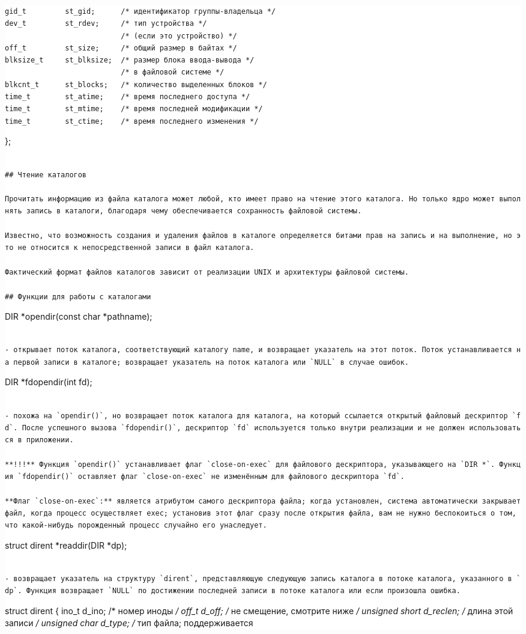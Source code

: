     gid_t         st_gid;      /* идентификатор группы-владельца */
    dev_t         st_rdev;     /* тип устройства */
                               /* (если это устройство) */
    off_t         st_size;     /* общий размер в байтах */
    blksize_t     st_blksize;  /* размер блока ввода-вывода */
                               /* в файловой системе */
    blkcnt_t      st_blocks;   /* количество выделенных блоков */
    time_t        st_atime;    /* время последнего доступа */
    time_t        st_mtime;    /* время последней модификации */
    time_t        st_ctime;    /* время последнего изменения */
};
```

## Чтение каталогов

Прочитать информацию из файла каталога может любой, кто имеет право на чтение этого каталога. Но только ядро может выполнять запись в каталоги, благодаря чему обеспечивается сохранность файловой системы. 

Известно, что возможность создания и удаления файлов в каталоге определяется битами прав на запись и на выполнение, но это не относится к непосредственной записи в файл каталога. 

Фактический формат файлов каталогов зависит от реализации UNIX и архитектуры файловой системы.

## Функции для работы с каталогами

```
DIR *opendir(const char *pathname);
```

- открывает поток каталога, соответствующий каталогу name, и возвращает указатель на этот поток. Поток устанавливается на первой записи в каталоге; возвращает указатель на поток каталога или `NULL` в случае ошибок.  

```
DIR *fdopendir(int fd);
```

- похожа на `opendir()`, но возвращает поток каталога для каталога, на который ссылается открытый файловый дескриптор `fd`. После успешного вызова `fdopendir()`, дескриптор `fd` используется только внутри реализации и не должен использоваться в приложении.

**!!!** Функция `opendir()` устанавливает флаг `close-on-exec` для файлового дескриптора, указывающего на `DIR *`. Функция `fdopendir()` оставляет флаг `close-on-exec` не изменённым для файлового дескриптора `fd`.

**Флаг `close-on-exec`:** является атрибутом самого дескриптора файла; когда установлен, система автоматически закрывает файл, когда процесс осуществляет exec; установив этот флаг сразу после открытия файла, вам не нужно беспокоиться о том, что какой-нибудь порожденный процесс случайно его унаследует.

```
struct dirent *readdir(DIR *dp);
```

- возвращает указатель на структуру `dirent`, представляющую следующую запись каталога в потоке каталога, указанного в `dp`. Функция возвращает `NULL` по достижении последней записи в потоке каталога или если произошла ошибка.

```
struct dirent {
    ino_t          d_ino;       /* номер иноды */
    off_t          d_off;       /* не смещение, смотрите ниже */
    unsigned short d_reclen;    /* длина этой записи */
    unsigned char  d_type;      /* тип файла; поддерживается